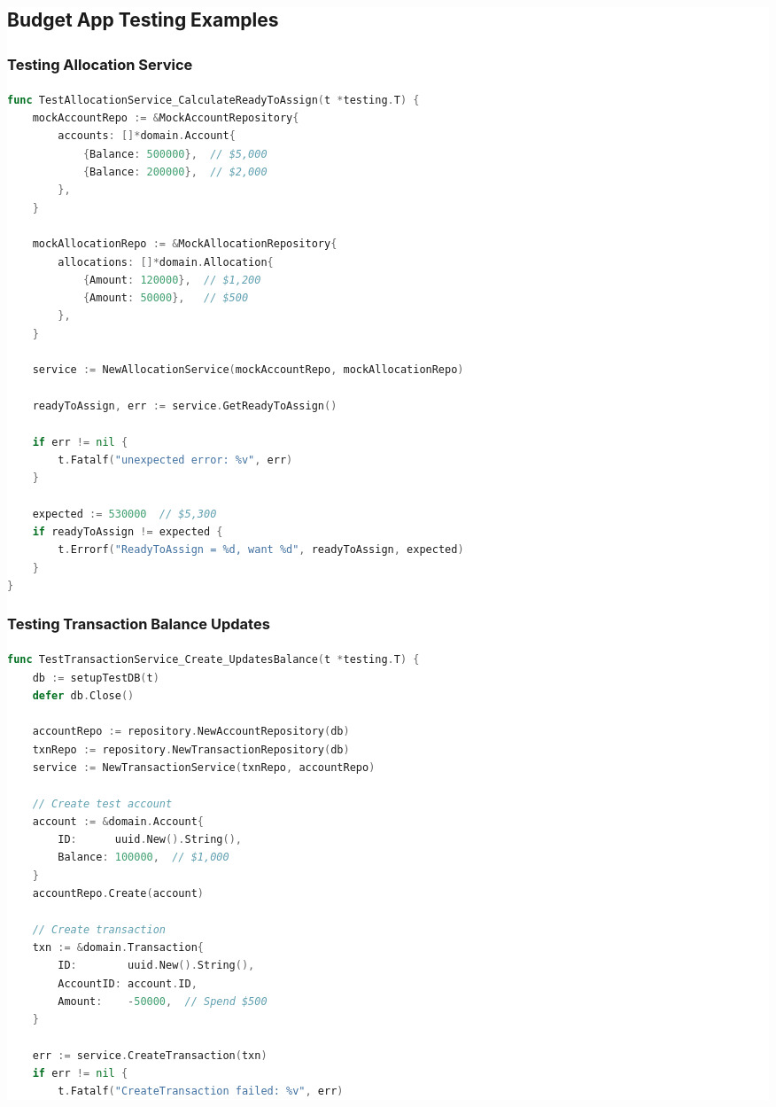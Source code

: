 ## Budget App Testing Examples

### Testing Allocation Service

```go
func TestAllocationService_CalculateReadyToAssign(t *testing.T) {
    mockAccountRepo := &MockAccountRepository{
        accounts: []*domain.Account{
            {Balance: 500000},  // $5,000
            {Balance: 200000},  // $2,000
        },
    }

    mockAllocationRepo := &MockAllocationRepository{
        allocations: []*domain.Allocation{
            {Amount: 120000},  // $1,200
            {Amount: 50000},   // $500
        },
    }

    service := NewAllocationService(mockAccountRepo, mockAllocationRepo)

    readyToAssign, err := service.GetReadyToAssign()

    if err != nil {
        t.Fatalf("unexpected error: %v", err)
    }

    expected := 530000  // $5,300
    if readyToAssign != expected {
        t.Errorf("ReadyToAssign = %d, want %d", readyToAssign, expected)
    }
}
```

### Testing Transaction Balance Updates

```go
func TestTransactionService_Create_UpdatesBalance(t *testing.T) {
    db := setupTestDB(t)
    defer db.Close()

    accountRepo := repository.NewAccountRepository(db)
    txnRepo := repository.NewTransactionRepository(db)
    service := NewTransactionService(txnRepo, accountRepo)

    // Create test account
    account := &domain.Account{
        ID:      uuid.New().String(),
        Balance: 100000,  // $1,000
    }
    accountRepo.Create(account)

    // Create transaction
    txn := &domain.Transaction{
        ID:        uuid.New().String(),
        AccountID: account.ID,
        Amount:    -50000,  // Spend $500
    }

    err := service.CreateTransaction(txn)
    if err != nil {
        t.Fatalf("CreateTransaction failed: %v", err)
```